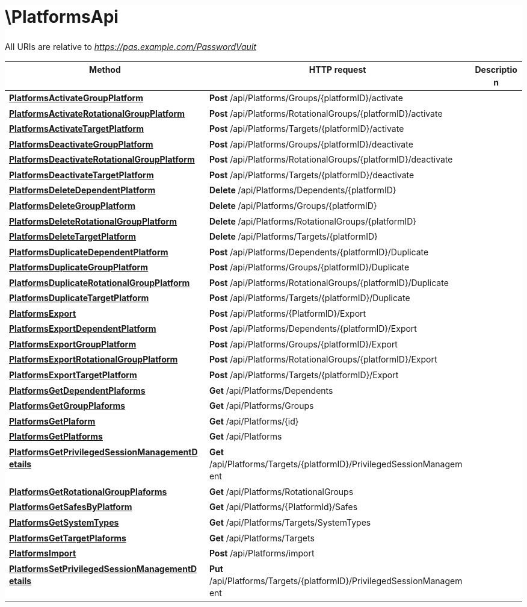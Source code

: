 # \PlatformsApi

All URIs are relative to *https://pas.example.com/PasswordVault*

Method | HTTP request | Description
------------- | ------------- | -------------
[**PlatformsActivateGroupPlatform**](PlatformsApi.md#PlatformsActivateGroupPlatform) | **Post** /api/Platforms/Groups/{platformID}/activate | 
[**PlatformsActivateRotationalGroupPlatform**](PlatformsApi.md#PlatformsActivateRotationalGroupPlatform) | **Post** /api/Platforms/RotationalGroups/{platformID}/activate | 
[**PlatformsActivateTargetPlatform**](PlatformsApi.md#PlatformsActivateTargetPlatform) | **Post** /api/Platforms/Targets/{platformID}/activate | 
[**PlatformsDeactivateGroupPlatform**](PlatformsApi.md#PlatformsDeactivateGroupPlatform) | **Post** /api/Platforms/Groups/{platformID}/deactivate | 
[**PlatformsDeactivateRotationalGroupPlatform**](PlatformsApi.md#PlatformsDeactivateRotationalGroupPlatform) | **Post** /api/Platforms/RotationalGroups/{platformID}/deactivate | 
[**PlatformsDeactivateTargetPlatform**](PlatformsApi.md#PlatformsDeactivateTargetPlatform) | **Post** /api/Platforms/Targets/{platformID}/deactivate | 
[**PlatformsDeleteDependentPlatform**](PlatformsApi.md#PlatformsDeleteDependentPlatform) | **Delete** /api/Platforms/Dependents/{platformID} | 
[**PlatformsDeleteGroupPlatform**](PlatformsApi.md#PlatformsDeleteGroupPlatform) | **Delete** /api/Platforms/Groups/{platformID} | 
[**PlatformsDeleteRotationalGroupPlatform**](PlatformsApi.md#PlatformsDeleteRotationalGroupPlatform) | **Delete** /api/Platforms/RotationalGroups/{platformID} | 
[**PlatformsDeleteTargetPlatform**](PlatformsApi.md#PlatformsDeleteTargetPlatform) | **Delete** /api/Platforms/Targets/{platformID} | 
[**PlatformsDuplicateDependentPlatform**](PlatformsApi.md#PlatformsDuplicateDependentPlatform) | **Post** /api/Platforms/Dependents/{platformID}/Duplicate | 
[**PlatformsDuplicateGroupPlatform**](PlatformsApi.md#PlatformsDuplicateGroupPlatform) | **Post** /api/Platforms/Groups/{platformID}/Duplicate | 
[**PlatformsDuplicateRotationalGroupPlatform**](PlatformsApi.md#PlatformsDuplicateRotationalGroupPlatform) | **Post** /api/Platforms/RotationalGroups/{platformID}/Duplicate | 
[**PlatformsDuplicateTargetPlatform**](PlatformsApi.md#PlatformsDuplicateTargetPlatform) | **Post** /api/Platforms/Targets/{platformID}/Duplicate | 
[**PlatformsExport**](PlatformsApi.md#PlatformsExport) | **Post** /api/Platforms/{PlatformID}/Export | 
[**PlatformsExportDependentPlatform**](PlatformsApi.md#PlatformsExportDependentPlatform) | **Post** /api/Platforms/Dependents/{platformID}/Export | 
[**PlatformsExportGroupPlatform**](PlatformsApi.md#PlatformsExportGroupPlatform) | **Post** /api/Platforms/Groups/{platformID}/Export | 
[**PlatformsExportRotationalGroupPlatform**](PlatformsApi.md#PlatformsExportRotationalGroupPlatform) | **Post** /api/Platforms/RotationalGroups/{platformID}/Export | 
[**PlatformsExportTargetPlatform**](PlatformsApi.md#PlatformsExportTargetPlatform) | **Post** /api/Platforms/Targets/{platformID}/Export | 
[**PlatformsGetDependentPlaforms**](PlatformsApi.md#PlatformsGetDependentPlaforms) | **Get** /api/Platforms/Dependents | 
[**PlatformsGetGroupPlaforms**](PlatformsApi.md#PlatformsGetGroupPlaforms) | **Get** /api/Platforms/Groups | 
[**PlatformsGetPlaform**](PlatformsApi.md#PlatformsGetPlaform) | **Get** /api/Platforms/{id} | 
[**PlatformsGetPlatforms**](PlatformsApi.md#PlatformsGetPlatforms) | **Get** /api/Platforms | 
[**PlatformsGetPrivilegedSessionManagementDetails**](PlatformsApi.md#PlatformsGetPrivilegedSessionManagementDetails) | **Get** /api/Platforms/Targets/{platformID}/PrivilegedSessionManagement | 
[**PlatformsGetRotationalGroupPlaforms**](PlatformsApi.md#PlatformsGetRotationalGroupPlaforms) | **Get** /api/Platforms/RotationalGroups | 
[**PlatformsGetSafesByPlatform**](PlatformsApi.md#PlatformsGetSafesByPlatform) | **Get** /api/Platforms/{PlatformId}/Safes | 
[**PlatformsGetSystemTypes**](PlatformsApi.md#PlatformsGetSystemTypes) | **Get** /api/Platforms/Targets/SystemTypes | 
[**PlatformsGetTargetPlaforms**](PlatformsApi.md#PlatformsGetTargetPlaforms) | **Get** /api/Platforms/Targets | 
[**PlatformsImport**](PlatformsApi.md#PlatformsImport) | **Post** /api/Platforms/import | 
[**PlatformsSetPrivilegedSessionManagementDetails**](PlatformsApi.md#PlatformsSetPrivilegedSessionManagementDetails) | **Put** /api/Platforms/Targets/{platformID}/PrivilegedSessionManagement | 